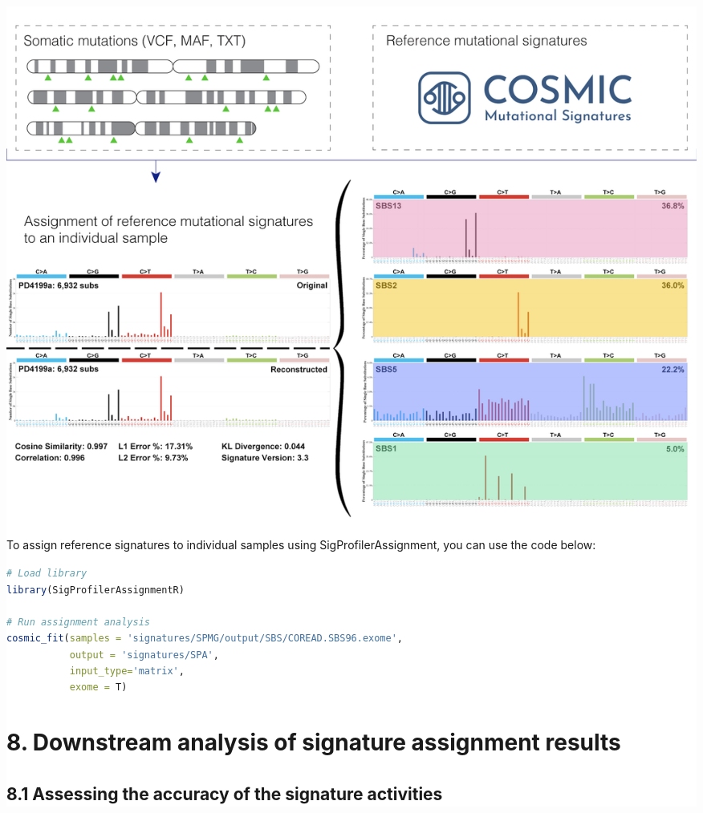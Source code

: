 <br>

<img src="data/Screenshot 2023-03-07 at 10.34.50 PM.png"/>

To assign reference signatures to individual samples using
SigProfilerAssignment, you can use the code below:

``` r
# Load library
library(SigProfilerAssignmentR)

# Run assignment analysis
cosmic_fit(samples = 'signatures/SPMG/output/SBS/COREAD.SBS96.exome',
           output = 'signatures/SPA',
           input_type='matrix',
           exome = T)
```

# 8. Downstream analysis of signature assignment results

## 8.1 Assessing the accuracy of the signature activities
